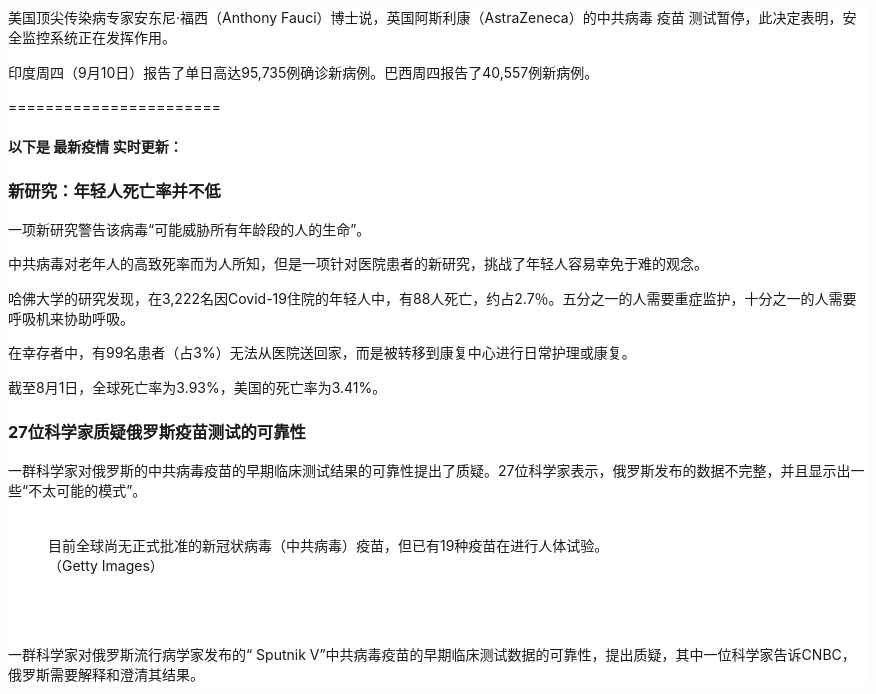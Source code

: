<p>
 美国顶尖传染病专家安东尼·福西（Anthony Fauci）博士说，英国阿斯利康（AstraZeneca）的中共病毒
 <ok href="https://www.epochtimes.com/gb/tag/%E7%96%AB%E8%8B%97.html">
  疫苗
 </ok>
 测试暂停，此决定表明，安全监控系统正在发挥作用。
</p>
<p>
 印度周四（9月10日）报告了单日高达95,735例确诊新病例。巴西周四报告了40,557例新病例。
</p>
<p>
 =======================
</p>
<h4>
 以下是
 <ok href="https://www.epochtimes.com/gb/tag/%E6%9C%80%E6%96%B0%E7%96%AB%E6%83%85.html">
  最新疫情
 </ok>
 实时更新：
</h4>
<p>
 <a name="_Toc2020091108">
 </ok>
</p>
<h3>
 新研究：年轻人死亡率并不低
</h3>
<p>
 一项新研究警告该病毒“可能威胁所有年龄段的人的生命”。
</p>
<p>
 中共病毒对老年人的高致死率而为人所知，但是一项针对医院患者的新研究，挑战了年轻人容易幸免于难的观念。
</p>
<p>
 哈佛大学的研究发现，在3,222名因Covid-19住院的年轻人中，有88人死亡，约占2.7％。五分之一的人需要重症监护，十分之一的人需要呼吸机来协助呼吸。
</p>
<p>
 在幸存者中，有99名患者（占3%）无法从医院送回家，而是被转移到康复中心进行日常护理或康复。
</p>
<p>
 截至8月1日，全球死亡率为3.93%，美国的死亡率为3.41%。
</p>
<p>
 <a name="_Toc2020091107">
 </ok>
</p>
<h3>
 27位科学家质疑俄罗斯疫苗测试的可靠性
</h3>
<p>
 一群科学家对俄罗斯的中共病毒疫苗的早期临床测试结果的可靠性提出了质疑。27位科学家表示，俄罗斯发布的数据不完整，并且显示出一些“不太可能的模式”。
</p>
<figure class="wp-caption aligncenter" id="attachment_12239865" style="width: 600px">
 <ok href="https://i.epochtimes.com/assets/uploads/2020/07/GettyImages-1222128476.jpg">
  <img alt="" class="size-large wp-image-12239865" src="https://i.epochtimes.com/assets/uploads/2020/07/GettyImages-1222128476-600x399.jpg"/>
 </ok>
 <br/><figcaption class="wp-caption-text">
  目前全球尚无正式批准的新冠状病毒（中共病毒）疫苗，但已有19种疫苗在进行人体试验。（Getty Images）
 </figcaption><br/>
</figure><br/>
<p>
 一群科学家对俄罗斯流行病学家发布的“ Sputnik V”中共病毒疫苗的早期临床测试数据的可靠性，提出质疑，其中一位科学家告诉CNBC，俄罗斯需要解释和澄清其结果。
</p>